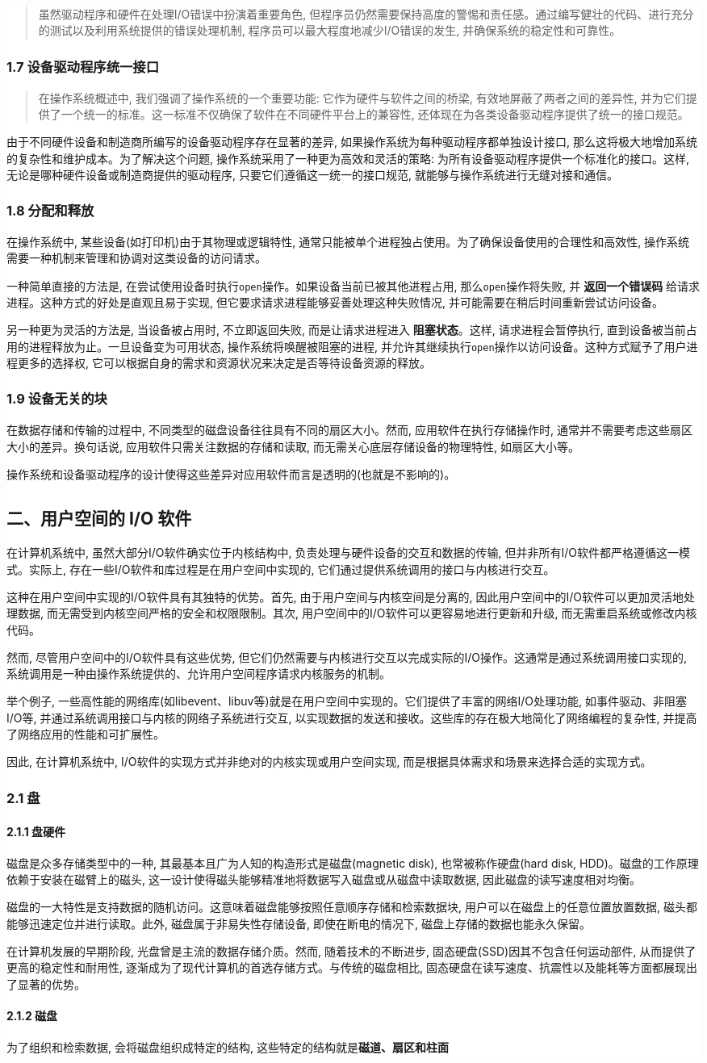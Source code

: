 > 虽然驱动程序和硬件在处理I/O错误中扮演着重要角色, 但程序员仍然需要保持高度的警惕和责任感。通过编写健壮的代码、进行充分的测试以及利用系统提供的错误处理机制, 程序员可以最大程度地减少I/O错误的发生, 并确保系统的稳定性和可靠性。

### 1.7 设备驱动程序统一接口
> 在操作系统概述中, 我们强调了操作系统的一个重要功能: 它作为硬件与软件之间的桥梁, 有效地屏蔽了两者之间的差异性, 并为它们提供了一个统一的标准。这一标准不仅确保了软件在不同硬件平台上的兼容性, 还体现在为各类设备驱动程序提供了统一的接口规范。

由于不同硬件设备和制造商所编写的设备驱动程序存在显著的差异, 如果操作系统为每种驱动程序都单独设计接口, 那么这将极大地增加系统的复杂性和维护成本。为了解决这个问题, 操作系统采用了一种更为高效和灵活的策略: 为所有设备驱动程序提供一个标准化的接口。这样, 无论是哪种硬件设备或制造商提供的驱动程序, 只要它们遵循这一统一的接口规范, 就能够与操作系统进行无缝对接和通信。

### 1.8 分配和释放
在操作系统中, 某些设备(如打印机)由于其物理或逻辑特性, 通常只能被单个进程独占使用。为了确保设备使用的合理性和高效性, 操作系统需要一种机制来管理和协调对这类设备的访问请求。

一种简单直接的方法是, 在尝试使用设备时执行`open`操作。如果设备当前已被其他进程占用, 那么`open`操作将失败, 并 **返回一个错误码** 给请求进程。这种方式的好处是直观且易于实现, 但它要求请求进程能够妥善处理这种失败情况, 并可能需要在稍后时间重新尝试访问设备。

另一种更为灵活的方法是, 当设备被占用时, 不立即返回失败, 而是让请求进程进入 **阻塞状态**。这样, 请求进程会暂停执行, 直到设备被当前占用的进程释放为止。一旦设备变为可用状态, 操作系统将唤醒被阻塞的进程, 并允许其继续执行`open`操作以访问设备。这种方式赋予了用户进程更多的选择权, 它可以根据自身的需求和资源状况来决定是否等待设备资源的释放。

### 1.9 设备无关的块
在数据存储和传输的过程中, 不同类型的磁盘设备往往具有不同的扇区大小。然而, 应用软件在执行存储操作时, 通常并不需要考虑这些扇区大小的差异。换句话说, 应用软件只需关注数据的存储和读取, 而无需关心底层存储设备的物理特性, 如扇区大小等。

操作系统和设备驱动程序的设计使得这些差异对应用软件而言是透明的(也就是不影响的)。

## 二、用户空间的 I/O 软件
在计算机系统中, 虽然大部分I/O软件确实位于内核结构中, 负责处理与硬件设备的交互和数据的传输, 但并非所有I/O软件都严格遵循这一模式。实际上, 存在一些I/O软件和库过程是在用户空间中实现的, 它们通过提供系统调用的接口与内核进行交互。

这种在用户空间中实现的I/O软件具有其独特的优势。首先, 由于用户空间与内核空间是分离的, 因此用户空间中的I/O软件可以更加灵活地处理数据, 而无需受到内核空间严格的安全和权限限制。其次, 用户空间中的I/O软件可以更容易地进行更新和升级, 而无需重启系统或修改内核代码。

然而, 尽管用户空间中的I/O软件具有这些优势, 但它们仍然需要与内核进行交互以完成实际的I/O操作。这通常是通过系统调用接口实现的, 系统调用是一种由操作系统提供的、允许用户空间程序请求内核服务的机制。

举个例子, 一些高性能的网络库(如libevent、libuv等)就是在用户空间中实现的。它们提供了丰富的网络I/O处理功能, 如事件驱动、非阻塞I/O等, 并通过系统调用接口与内核的网络子系统进行交互, 以实现数据的发送和接收。这些库的存在极大地简化了网络编程的复杂性, 并提高了网络应用的性能和可扩展性。

因此, 在计算机系统中, I/O软件的实现方式并非绝对的内核实现或用户空间实现, 而是根据具体需求和场景来选择合适的实现方式。

### 2.1 盘
#### 2.1.1 盘硬件
磁盘是众多存储类型中的一种, 其最基本且广为人知的构造形式是磁盘(magnetic disk), 也常被称作硬盘(hard disk, HDD)。磁盘的工作原理依赖于安装在磁臂上的磁头, 这一设计使得磁头能够精准地将数据写入磁盘或从磁盘中读取数据, 因此磁盘的读写速度相对均衡。

磁盘的一大特性是支持数据的随机访问。这意味着磁盘能够按照任意顺序存储和检索数据块, 用户可以在磁盘上的任意位置放置数据, 磁头都能够迅速定位并进行读取。此外, 磁盘属于非易失性存储设备, 即使在断电的情况下, 磁盘上存储的数据也能永久保留。

在计算机发展的早期阶段, 光盘曾是主流的数据存储介质。然而, 随着技术的不断进步, 固态硬盘(SSD)因其不包含任何运动部件, 从而提供了更高的稳定性和耐用性, 逐渐成为了现代计算机的首选存储方式。与传统的磁盘相比, 固态硬盘在读写速度、抗震性以及能耗等方面都展现出了显著的优势。

#### 2.1.2 磁盘
为了组织和检索数据, 会将磁盘组织成特定的结构, 这些特定的结构就是**磁道、扇区和柱面**
